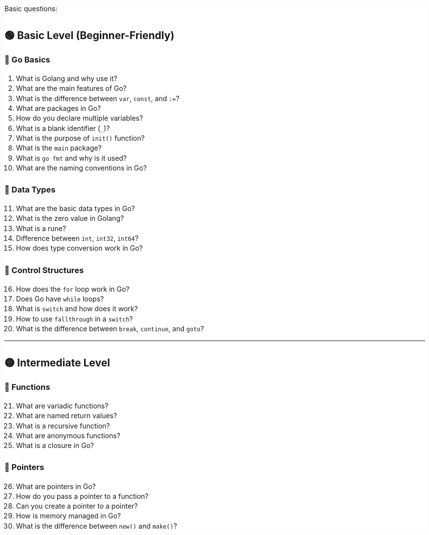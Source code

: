 Basic questions:

## 🟢 **Basic Level (Beginner-Friendly)**

### 🔹 Go Basics

1. What is Golang and why use it?
2. What are the main features of Go?
3. What is the difference between `var`, `const`, and `:=`?
4. What are packages in Go?
5. How do you declare multiple variables?
6. What is a blank identifier (`_`)?
7. What is the purpose of `init()` function?
8. What is the `main` package?
9. What is `go fmt` and why is it used?
10. What are the naming conventions in Go?

### 🔹 Data Types

11. What are the basic data types in Go?
12. What is the zero value in Golang?
13. What is a rune?
14. Difference between `int`, `int32`, `int64`?
15. How does type conversion work in Go?

### 🔹 Control Structures

16. How does the `for` loop work in Go?
17. Does Go have `while` loops?
18. What is `switch` and how does it work?
19. How to use `fallthrough` in a `switch`?
20. What is the difference between `break`, `continue`, and `goto`?

---

## 🟡 **Intermediate Level**

### 🔹 Functions

21. What are variadic functions?
22. What are named return values?
23. What is a recursive function?
24. What are anonymous functions?
25. What is a closure in Go?

### 🔹 Pointers

26. What are pointers in Go?
27. How do you pass a pointer to a function?
28. Can you create a pointer to a pointer?
29. How is memory managed in Go?
30. What is the difference between `new()` and `make()`?
